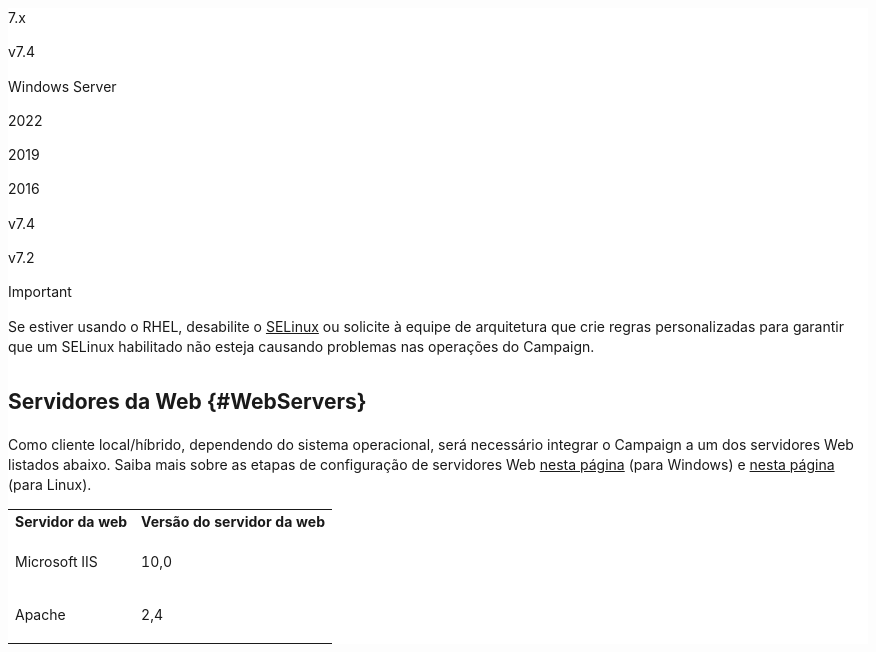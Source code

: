 <p>7.x</p>
</td>
<td>
<p>v7.4</p>
<p></p>
<p></p>
</td>
</tr>
<tr>
<td>
<p>Windows Server</p>
</td>
<td>
<p>2022</p>
<p>2019</p>
<p>2016</p>
</td>
<td>
<p>v7.4</p>
<p>v7.2</p>
<p></p>
</td>
</tr>
</tbody>
</table>

>[!IMPORTANT]
>
>Se estiver usando o RHEL, desabilite o [SELinux](../../installation/using/prerequisites-of-campaign-installation-in-linux.md#selinux) ou solicite à equipe de arquitetura que crie regras personalizadas para garantir que um SELinux habilitado não esteja causando problemas nas operações do Campaign.

## Servidores da Web {#WebServers}

Como cliente local/híbrido, dependendo do sistema operacional, será necessário integrar o Campaign a um dos servidores Web listados abaixo. Saiba mais sobre as etapas de configuração de servidores Web [nesta página](../../installation/using/integration-into-a-web-server-for-windows.md) (para Windows) e [nesta página](../../installation/using/integration-into-a-web-server-for-linux.md) (para Linux).

<table>
<tbody>
<td><strong>Servidor da web</strong></td>
<td><strong>Versão do servidor da web</strong></td>
<tr>
<td>
<p>Microsoft IIS</p>
</td>
<td>
<p>10,0</p>
</td>
</tr>
<tr>
<td>
<p>Apache</p>
</td>
<td>
<p>2,4</p>
</td>
</tr>
</tbody>
</table>
